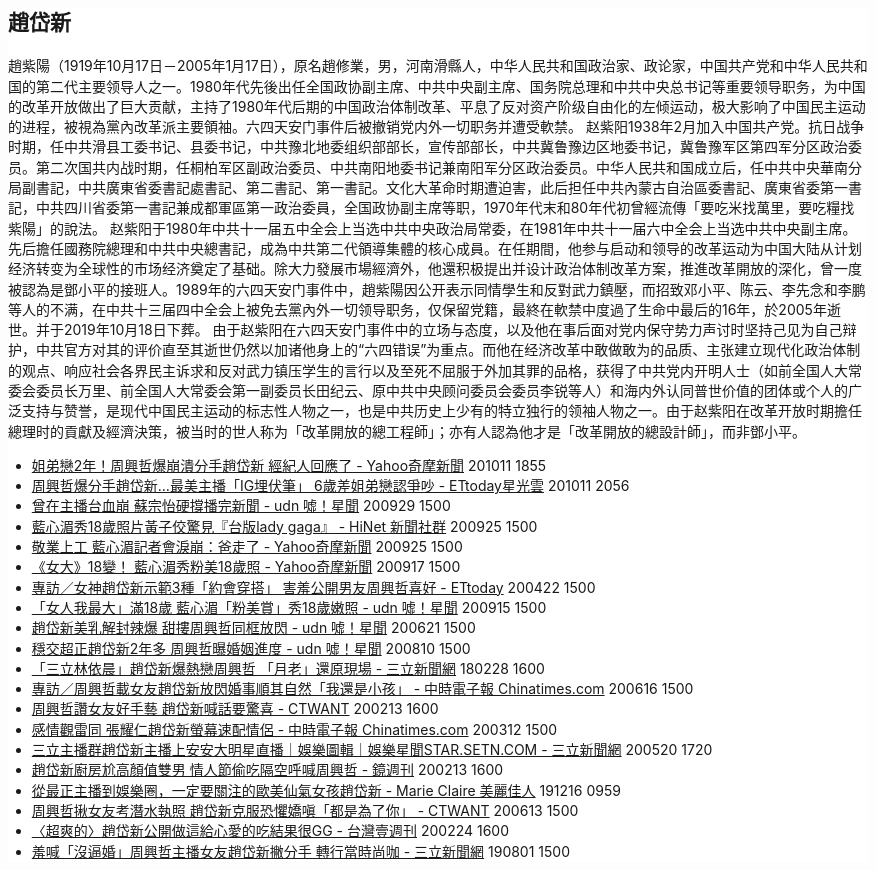 ## 趙岱新

趙紫陽（1919年10月17日－2005年1月17日），原名趙修業，男，河南滑縣人，中华人民共和国政治家、政论家，中国共产党和中华人民共和国的第二代主要领导人之一。1980年代先後出任全国政协副主席、中共中央副主席、国务院总理和中共中央总书记等重要领导职务，为中国的改革开放做出了巨大贡献，主持了1980年代后期的中国政治体制改革、平息了反对资产阶级自由化的左倾运动，极大影响了中国民主运动的进程，被視為黨內改革派主要領袖。六四天安门事件后被撤销党内外一切职务并遭受軟禁。
赵紫阳1938年2月加入中国共产党。抗日战争时期，任中共滑县工委书记、县委书记，中共豫北地委组织部部长，宣传部部长，中共冀鲁豫边区地委书记，冀鲁豫军区第四军分区政治委员。第二次国共内战时期，任桐柏军区副政治委员、中共南阳地委书记兼南阳军分区政治委员。中华人民共和国成立后，任中共中央華南分局副書記，中共廣東省委書記處書記、第二書記、第一書記。文化大革命时期遭迫害，此后担任中共內蒙古自治區委書記、廣東省委第一書記，中共四川省委第一書記兼成都軍區第一政治委員，全国政协副主席等职，1970年代末和80年代初曾經流傳「要吃米找萬里，要吃糧找紫陽」的說法。
赵紫阳于1980年中共十一届五中全会上当选中共中央政治局常委，在1981年中共十一届六中全会上当选中共中央副主席。先后擔任國務院總理和中共中央總書記，成為中共第二代領導集體的核心成員。在任期間，他参与启动和领导的改革运动为中国大陆从计划经济转变为全球性的市场经济奠定了基础。除大力發展市場經濟外，他還积极提出并设计政治体制改革方案，推進改革開放的深化，曾一度被認為是鄧小平的接班人。1989年的六四天安门事件中，趙紫陽因公开表示同情學生和反對武力鎮壓，而招致邓小平、陈云、李先念和李鹏等人的不满，在中共十三届四中全会上被免去黨內外一切领导职务，仅保留党籍，最終在軟禁中度過了生命中最后的16年，於2005年逝世。并于2019年10月18日下葬。
由于赵紫阳在六四天安门事件中的立场与态度，以及他在事后面对党内保守势力声讨时坚持己见为自己辩护，中共官方对其的评价直至其逝世仍然以加诸他身上的“六四错误”为重点。而他在经济改革中敢做敢为的品质、主张建立现代化政治体制的观点、响应社会各界民主诉求和反对武力镇压学生的言行以及至死不屈服于外加其罪的品格，获得了中共党内开明人士（如前全国人大常委会委员长万里、前全国人大常委会第一副委员长田纪云、原中共中央顾问委员会委员李锐等人）和海内外认同普世价值的团体或个人的广泛支持与赞誉，是现代中国民主运动的标志性人物之一，也是中共历史上少有的特立独行的领袖人物之一。由于赵紫阳在改革开放时期擔任總理时的貢獻及經濟決策，被当时的世人称为「改革開放的總工程師」；亦有人認為他才是「改革開放的總設計師」，而非鄧小平。
- [姐弟戀2年！周興哲爆崩潰分手趙岱新 經紀人回應了 - Yahoo奇摩新聞](https://tw.news.yahoo.com/%E5%A7%90%E5%BC%9F%E6%88%802%E5%B9%B4-%E5%91%A8%E8%88%88%E5%93%B2%E7%88%86%E5%B4%A9%E6%BD%B0%E5%88%86%E6%89%8B%E8%B6%99%E5%B2%B1%E6%96%B0-%E7%B6%93%E7%B4%80%E4%BA%BA%E5%9B%9E%E6%87%89%E4%BA%86-105500935.html "姐弟戀2年！周興哲爆崩潰分手趙岱新 經紀人回應了 - Yahoo奇摩新聞") 201011 1855
- [周興哲爆分手趙岱新…最美主播「IG埋伏筆」 6歲差姐弟戀認爭吵 - ETtoday星光雲](https://star.ettoday.net/news/1829202 "周興哲爆分手趙岱新…最美主播「IG埋伏筆」 6歲差姐弟戀認爭吵 - ETtoday星光雲") 201011 2056
- [曾在主播台血崩 蘇宗怡硬撐播完新聞 - udn 噓！星聞](https://stars.udn.com/star/story/10091/4898021 "曾在主播台血崩 蘇宗怡硬撐播完新聞 - udn 噓！星聞") 200929 1500
- [藍心湄秀18歲照片黃子佼驚見『台版lady gaga』 - HiNet 新聞社群](https://times.hinet.net/news/23061536 "藍心湄秀18歲照片黃子佼驚見『台版lady gaga』 - HiNet 新聞社群") 200925 1500
- [敬業上工 藍心湄記者會淚崩：爸走了 - Yahoo奇摩新聞](https://tw.news.yahoo.com/%E6%95%AC%E6%A5%AD%E4%B8%8A%E5%B7%A5-%E8%97%8D%E5%BF%83%E6%B9%84%E8%A8%98%E8%80%85%E6%9C%83%E6%B7%9A%E5%B4%A9-%E7%88%B8%E8%B5%B0%E4%BA%86-071003245.html "敬業上工 藍心湄記者會淚崩：爸走了 - Yahoo奇摩新聞") 200925 1500
- [《女大》18變！ 藍心湄秀粉美18歲照 - Yahoo奇摩新聞](https://tw.news.yahoo.com/%E5%A5%B3%E5%A4%A7-18%E8%AE%8A-%E8%97%8D%E5%BF%83%E6%B9%84%E7%A7%80%E7%B2%89%E7%BE%8E18%E6%AD%B2%E7%85%A7-070151374.html "《女大》18變！ 藍心湄秀粉美18歲照 - Yahoo奇摩新聞") 200917 1500
- [專訪／女神趙岱新示範3種「約會穿搭」 害羞公開男友周興哲喜好 - ETtoday](https://fashion.ettoday.net/news/1697362 "專訪／女神趙岱新示範3種「約會穿搭」 害羞公開男友周興哲喜好 - ETtoday") 200422 1500
- [「女人我最大」滿18歲 藍心湄「粉美賞」秀18歲嫩照 - udn 噓！星聞](https://stars.udn.com/star/story/10091/4862445 "「女人我最大」滿18歲 藍心湄「粉美賞」秀18歲嫩照 - udn 噓！星聞") 200915 1500
- [趙岱新美乳解封辣爆 甜摟周興哲同框放閃 - udn 噓！星聞](https://stars.udn.com/star/story/10091/4650261 "趙岱新美乳解封辣爆 甜摟周興哲同框放閃 - udn 噓！星聞") 200621 1500
- [穩交超正趙岱新2年多 周興哲曝婚姻進度 - udn 噓！星聞](https://stars.udn.com/star/story/10092/4769904 "穩交超正趙岱新2年多 周興哲曝婚姻進度 - udn 噓！星聞") 200810 1500
- [「三立林依晨」趙岱新爆熱戀周興哲 「月老」還原現場 - 三立新聞網](https://star.setn.com/news/352652 "「三立林依晨」趙岱新爆熱戀周興哲 「月老」還原現場 - 三立新聞網") 180228 1600
- [專訪／周興哲載女友趙岱新放閃婚事順其自然「我還是小孩」 - 中時電子報 Chinatimes.com](https://www.chinatimes.com/realtimenews/20200616005643-260404 "專訪／周興哲載女友趙岱新放閃婚事順其自然「我還是小孩」 - 中時電子報 Chinatimes.com") 200616 1500
- [周興哲讚女友好手藝 趙岱新喊話要驚喜 - CTWANT](https://www.ctwant.com/article/36729 "周興哲讚女友好手藝 趙岱新喊話要驚喜 - CTWANT") 200213 1600
- [感情觀雷同 張耀仁趙岱新螢幕速配情侶 - 中時電子報 Chinatimes.com](https://www.chinatimes.com/newspapers/20200312000838-260113 "感情觀雷同 張耀仁趙岱新螢幕速配情侶 - 中時電子報 Chinatimes.com") 200312 1500
- [三立主播群趙岱新主播上安安大明星直播｜娛樂圖輯｜娛樂星聞STAR.SETN.COM - 三立新聞網](https://star.setn.com/photo/4537 "三立主播群趙岱新主播上安安大明星直播｜娛樂圖輯｜娛樂星聞STAR.SETN.COM - 三立新聞網") 200520 1720
- [趙岱新廚房尬高顏值雙男 情人節偷吃隔空呼喊周興哲 - 鏡週刊](https://www.mirrormedia.mg/story/20200213ent011/ "趙岱新廚房尬高顏值雙男 情人節偷吃隔空呼喊周興哲 - 鏡週刊") 200213 1600
- [從最正主播到娛樂圈，一定要關注的歐美仙氣女孩趙岱新 - Marie Claire 美麗佳人](https://www.marieclaire.com.tw/entertainment/story/44141 "從最正主播到娛樂圈，一定要關注的歐美仙氣女孩趙岱新 - Marie Claire 美麗佳人") 191216 0959
- [周興哲揪女友考潛水執照 趙岱新克服恐懼嬌嗔「都是為了你」 - CTWANT](https://www.ctwant.com/article/56511 "周興哲揪女友考潛水執照 趙岱新克服恐懼嬌嗔「都是為了你」 - CTWANT") 200613 1500
- [〈超爽的〉趙岱新公開做這給心愛的吃結果很GG - 台灣壹週刊](https://tw.nextmgz.com/realtimenews/news/491742 "〈超爽的〉趙岱新公開做這給心愛的吃結果很GG - 台灣壹週刊") 200224 1600
- [羞喊「沒逼婚」周興哲主播女友趙岱新撇分手 轉行當時尚咖 - 三立新聞網](https://www.setn.com/News.aspx?NewsID=579271 "羞喊「沒逼婚」周興哲主播女友趙岱新撇分手 轉行當時尚咖 - 三立新聞網") 190801 1500

